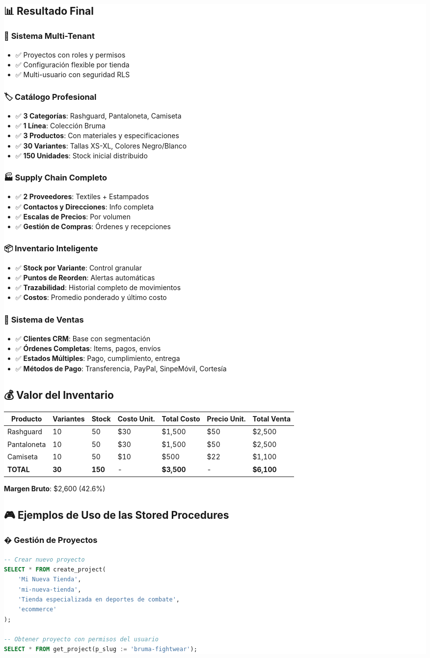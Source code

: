 ## 📊 Resultado Final

### 🏢 **Sistema Multi-Tenant**
- ✅ Proyectos con roles y permisos
- ✅ Configuración flexible por tienda
- ✅ Multi-usuario con seguridad RLS

### 🏷️ **Catálogo Profesional**
- ✅ **3 Categorías**: Rashguard, Pantaloneta, Camiseta
- ✅ **1 Línea**: Colección Bruma
- ✅ **3 Productos**: Con materiales y especificaciones
- ✅ **30 Variantes**: Tallas XS-XL, Colores Negro/Blanco
- ✅ **150 Unidades**: Stock inicial distribuido

### 🏭 **Supply Chain Completo**
- ✅ **2 Proveedores**: Textiles + Estampados
- ✅ **Contactos y Direcciones**: Info completa
- ✅ **Escalas de Precios**: Por volumen
- ✅ **Gestión de Compras**: Órdenes y recepciones

### 📦 **Inventario Inteligente**
- ✅ **Stock por Variante**: Control granular
- ✅ **Puntos de Reorden**: Alertas automáticas
- ✅ **Trazabilidad**: Historial completo de movimientos
- ✅ **Costos**: Promedio ponderado y último costo

### 🛒 **Sistema de Ventas**
- ✅ **Clientes CRM**: Base con segmentación
- ✅ **Órdenes Completas**: Items, pagos, envíos
- ✅ **Estados Múltiples**: Pago, cumplimiento, entrega
- ✅ **Métodos de Pago**: Transferencia, PayPal, SinpeMóvil, Cortesía

## 💰 Valor del Inventario

| Producto | Variantes | Stock | Costo Unit. | Total Costo | Precio Unit. | Total Venta |
|----------|-----------|-------|-------------|-------------|--------------|-------------|
| Rashguard | 10 | 50 | $30 | $1,500 | $50 | $2,500 |
| Pantaloneta | 10 | 50 | $30 | $1,500 | $50 | $2,500 |
| Camiseta | 10 | 50 | $10 | $500 | $22 | $1,100 |
| **TOTAL** | **30** | **150** | - | **$3,500** | - | **$6,100** |

**Margen Bruto**: $2,600 (42.6%)

## 🎮 Ejemplos de Uso de las Stored Procedures

### � **Gestión de Proyectos**
```sql
-- Crear nuevo proyecto
SELECT * FROM create_project(
    'Mi Nueva Tienda', 
    'mi-nueva-tienda', 
    'Tienda especializada en deportes de combate',
    'ecommerce'
);

-- Obtener proyecto con permisos del usuario
SELECT * FROM get_project(p_slug := 'bruma-fightwear');

```